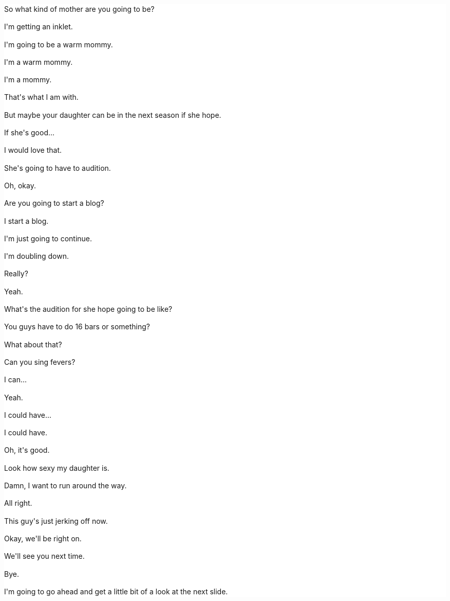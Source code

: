 So what kind of mother are you going to be?

I'm getting an inklet.

I'm going to be a warm mommy.

I'm a warm mommy.

I'm a mommy.

That's what I am with.

But maybe your daughter can be in the next season if she hope.

If she's good...

I would love that.

She's going to have to audition.

Oh, okay.

Are you going to start a blog?

I start a blog.

I'm just going to continue.

I'm doubling down.

Really?

Yeah.

What's the audition for she hope going to be like?

You guys have to do 16 bars or something?

What about that?

Can you sing fevers?

I can...

Yeah.

I could have...

I could have.

Oh, it's good.

Look how sexy my daughter is.

Damn, I want to run around the way.

All right.

This guy's just jerking off now.

Okay, we'll be right on.

We'll see you next time.

Bye.

I'm going to go ahead and get a little bit of a look at the next slide.
